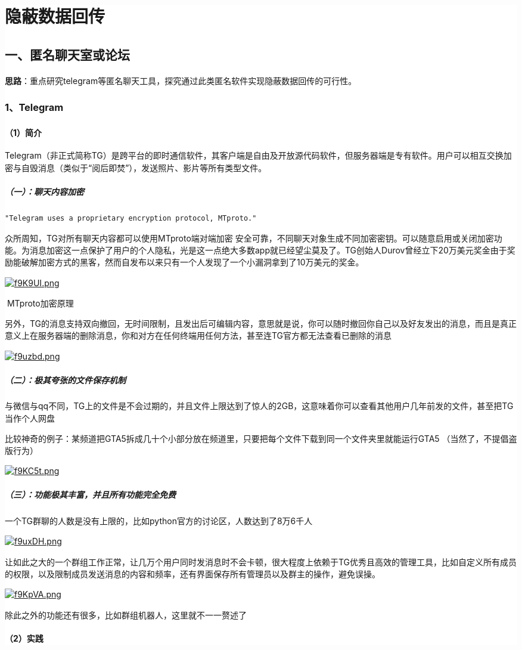 # 隐蔽数据回传

## 一、匿名聊天室或论坛

**思路**：重点研究telegram等匿名聊天工具，探究通过此类匿名软件实现隐蔽数据回传的可行性。



### 1、Telegram

#### （1）简介

Telegram（非正式简称TG）是跨平台的即时通信软件，其客户端是自由及开放源代码软件，但服务器端是专有软件。用户可以相互交换加密与自毁消息（类似于“阅后即焚”），发送照片、影片等所有类型文件。 



##### （一）：聊天内容加密

    "Telegram uses a proprietary encryption protocol, MTproto."

众所周知，TG对所有聊天内容都可以使用MTproto端对端加密 安全可靠，不同聊天对象生成不同加密密钥。可以随意启用或关闭加密功能。为消息加密这一点保护了用户的个人隐私，光是这一点绝大多数app就已经望尘莫及了。TG创始人Durov曾经立下20万美元奖金由于奖励能破解加密方式的黑客，然而自发布以来只有一个人发现了一个小漏洞拿到了10万美元的奖金。

[![f9K9UI.png](https://z3.ax1x.com/2021/08/02/f9K9UI.png)](https://imgtu.com/i/f9K9UI)

​																								MTproto加密原理



另外，TG的消息支持双向撤回，无时间限制，且发出后可编辑内容，意思就是说，你可以随时撤回你自己以及好友发出的消息，而且是真正意义上在服务器端的删除消息，你和对方在任何终端用任何方法，甚至连TG官方都无法查看已删除的消息

[![f9uzbd.png](https://z3.ax1x.com/2021/08/02/f9uzbd.png)](https://imgtu.com/i/f9uzbd)



##### （二）：极其夸张的文件保存机制

与微信与qq不同，TG上的文件是不会过期的，并且文件上限达到了惊人的2GB，这意味着你可以查看其他用户几年前发的文件，甚至把TG当作个人网盘

比较神奇的例子：某频道把GTA5拆成几十个小部分放在频道里，只要把每个文件下载到同一个文件夹里就能运行GTA5 （当然了，不提倡盗版行为）

[![f9KC5t.png](https://z3.ax1x.com/2021/08/02/f9KC5t.png)](https://imgtu.com/i/f9KC5t)

##### （三）：功能极其丰富，并且所有功能完全免费

一个TG群聊的人数是没有上限的，比如python官方的讨论区，人数达到了8万6千人

[![f9uxDH.png](https://z3.ax1x.com/2021/08/02/f9uxDH.png)](https://imgtu.com/i/f9uxDH)



让如此之大的一个群组工作正常，让几万个用户同时发消息时不会卡顿，很大程度上依赖于TG优秀且高效的管理工具，比如自定义所有成员的权限，以及限制成员发送消息的内容和频率，还有界面保存所有管理员以及群主的操作，避免误操。

[![f9KpVA.png](https://z3.ax1x.com/2021/08/02/f9KpVA.png)](https://imgtu.com/i/f9KpVA)

除此之外的功能还有很多，比如群组机器人，这里就不一一赘述了



#### （2）实践
